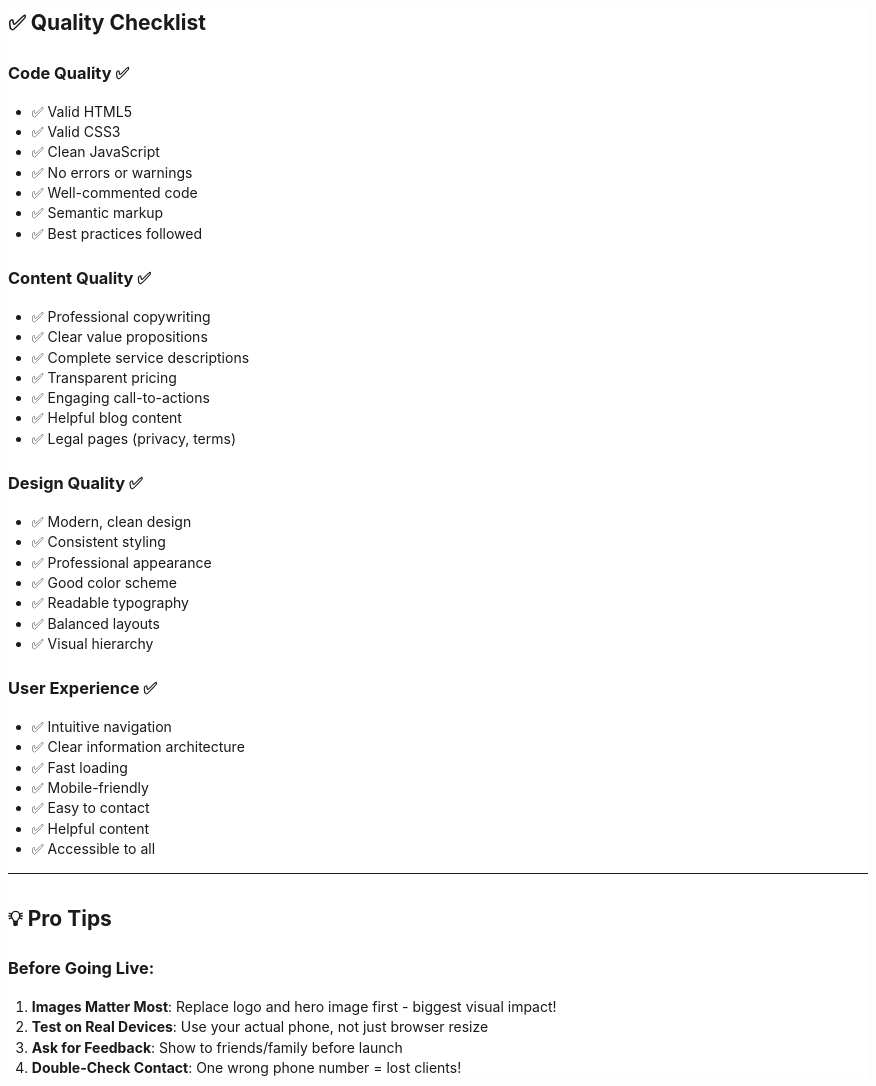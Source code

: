 
## ✅ Quality Checklist

### Code Quality ✅
- ✅ Valid HTML5
- ✅ Valid CSS3
- ✅ Clean JavaScript
- ✅ No errors or warnings
- ✅ Well-commented code
- ✅ Semantic markup
- ✅ Best practices followed

### Content Quality ✅
- ✅ Professional copywriting
- ✅ Clear value propositions
- ✅ Complete service descriptions
- ✅ Transparent pricing
- ✅ Engaging call-to-actions
- ✅ Helpful blog content
- ✅ Legal pages (privacy, terms)

### Design Quality ✅
- ✅ Modern, clean design
- ✅ Consistent styling
- ✅ Professional appearance
- ✅ Good color scheme
- ✅ Readable typography
- ✅ Balanced layouts
- ✅ Visual hierarchy

### User Experience ✅
- ✅ Intuitive navigation
- ✅ Clear information architecture
- ✅ Fast loading
- ✅ Mobile-friendly
- ✅ Easy to contact
- ✅ Helpful content
- ✅ Accessible to all

---

## 💡 Pro Tips

### Before Going Live:
1. **Images Matter Most**: Replace logo and hero image first - biggest visual impact!
2. **Test on Real Devices**: Use your actual phone, not just browser resize
3. **Ask for Feedback**: Show to friends/family before launch
4. **Double-Check Contact**: One wrong phone number = lost clients!
